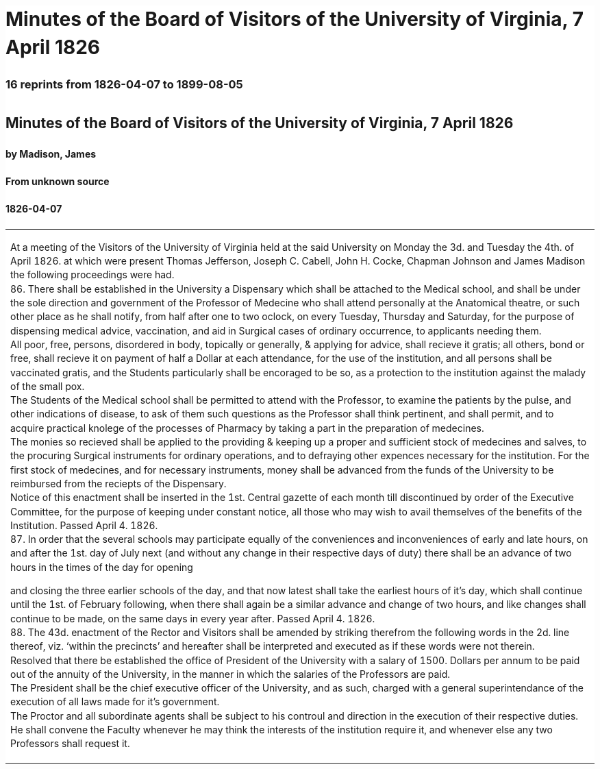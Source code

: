 
# Minutes of the Board of Visitors of the University of Virginia, 7 April 1826

### 16 reprints from 1826-04-07 to 1899-08-05

## Minutes of the Board of Visitors of the University of Virginia, 7 April 1826

#### by Madison, James

#### From unknown source

#### 1826-04-07

<table style="width: 100%;"><tr><td style="width: 50%">

  
At a meeting of the Visitors of the University of Virginia held at the said University on Monday the 3d. and Tuesday the 4th. of April 1826. at which were present Thomas Jefferson, Joseph C. Cabell, John H. Cocke, Chapman Johnson and James Madison the following proceedings were had.  
86. There shall be established in the University a Dispensary which shall be attached to the Medical school, and shall be under the sole direction and government of the Professor of Medecine who shall attend personally at the Anatomical theatre, or such other place as he shall notify, from half after one to two oclock, on every Tuesday, Thursday and Saturday, for the purpose of dispensing medical advice, vaccination, and aid in Surgical cases of ordinary occurrence, to applicants needing them.  
All poor, free, persons, disordered in body, topically or generally, &amp; applying for advice, shall recieve it gratis; all others, bond or free, shall recieve it on payment of half a Dollar at each attendance, for the use of the institution, and all persons shall be vaccinated gratis, and the Students particularly shall be encoraged to be so, as a protection to the institution against the malady of the small pox.  
The Students of the Medical school shall be permitted to attend with the Professor, to examine the patients by the pulse, and other indications of disease, to ask of them such questions as the Professor shall think pertinent, and shall permit, and to acquire practical knolege of the processes of Pharmacy by taking a part in the preparation of medecines.  
The monies so recieved shall be applied to the providing &amp; keeping up a proper and sufficient stock of medecines and salves, to the procuring Surgical instruments for ordinary operations, and to defraying other expences necessary for the institution. For the first stock of medecines, and for necessary instruments, money shall be advanced from the funds of the University to be reimbursed from the reciepts of the Dispensary.  
Notice of this enactment shall be inserted in the 1st. Central gazette of each month till discontinued by order of the Executive Committee, for the purpose of keeping under constant notice, all those who may wish to avail themselves of the benefits of the Institution. Passed April 4. 1826.  
87. In order that the several schools may participate equally of the conveniences and inconveniences of early and late hours, on and after the 1st. day of July next (and without any change in their respective days of duty) there shall be an advance of two hours in the times of the day for opening  
  
and closing the three earlier schools of the day, and that now latest shall take the earliest hours of it’s day, which shall continue until the 1st. of February following, when there shall again be a similar advance and change of two hours, and like changes shall continue to be made, on the same days in every year after. Passed April 4. 1826.  
88. The 43d. enactment of the Rector and Visitors shall be amended by striking therefrom the following words in the 2d. line thereof, viz. ‘within the precincts’ and hereafter shall be interpreted and executed as if these words were not therein.  
Resolved that there be established the office of President of the University with a salary of 1500. Dollars per annum to be paid out of the annuity of the University, in the manner in which the salaries of the Professors are paid.  
The President shall be the chief executive officer of the University, and as such, charged with a general superintendance of the execution of all laws made for it’s government.  
The Proctor and all subordinate agents shall be subject to his controul and direction in the execution of their respective duties.  
He shall convene the Faculty whenever he may think the interests of the institution require it, and whenever else any two Professors shall request it.  